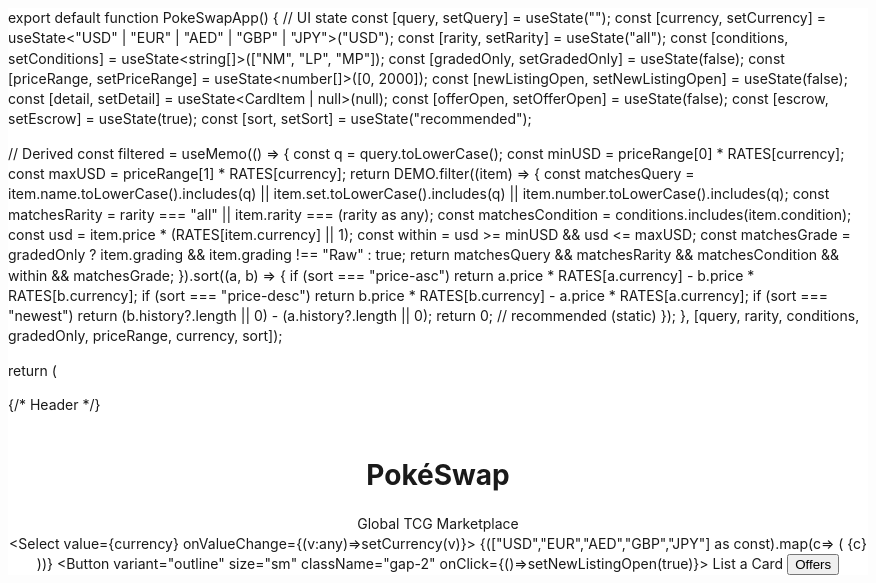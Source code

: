 export default function PokeSwapApp() {
  // UI state
  const [query, setQuery] = useState("");
  const [currency, setCurrency] = useState<"USD" | "EUR" | "AED" | "GBP" | "JPY">("USD");
  const [rarity, setRarity] = useState<string>("all");
  const [conditions, setConditions] = useState<string[]>(["NM", "LP", "MP"]);
  const [gradedOnly, setGradedOnly] = useState(false);
  const [priceRange, setPriceRange] = useState<number[]>([0, 2000]);
  const [newListingOpen, setNewListingOpen] = useState(false);
  const [detail, setDetail] = useState<CardItem | null>(null);
  const [offerOpen, setOfferOpen] = useState(false);
  const [escrow, setEscrow] = useState(true);
  const [sort, setSort] = useState("recommended");

  // Derived
  const filtered = useMemo(() => {
    const q = query.toLowerCase();
    const minUSD = priceRange[0] * RATES[currency];
    const maxUSD = priceRange[1] * RATES[currency];
    return DEMO.filter((item) => {
      const matchesQuery =
        item.name.toLowerCase().includes(q) ||
        item.set.toLowerCase().includes(q) ||
        item.number.toLowerCase().includes(q);
      const matchesRarity = rarity === "all" || item.rarity === (rarity as any);
      const matchesCondition = conditions.includes(item.condition);
      const usd = item.price * (RATES[item.currency] || 1);
      const within = usd >= minUSD && usd <= maxUSD;
      const matchesGrade = gradedOnly ? item.grading && item.grading !== "Raw" : true;
      return matchesQuery && matchesRarity && matchesCondition && within && matchesGrade;
    }).sort((a, b) => {
      if (sort === "price-asc") return a.price * RATES[a.currency] - b.price * RATES[b.currency];
      if (sort === "price-desc") return b.price * RATES[b.currency] - a.price * RATES[a.currency];
      if (sort === "newest") return (b.history?.length || 0) - (a.history?.length || 0);
      return 0; // recommended (static)
    });
  }, [query, rarity, conditions, gradedOnly, priceRange, currency, sort]);

  return (
    <div className="min-h-screen w-full bg-gradient-to-b from-neutral-50 to-white">
      {/* Header */}
      <header className="sticky top-0 z-30 backdrop-blur bg-white/70 border-b">
        <div className="max-w-7xl mx-auto px-4 py-3 flex items-center gap-3">
          <Globe2 className="h-6 w-6" />
          <h1 className="text-xl sm:text-2xl font-bold">PokéSwap</h1>
          <Badge variant="secondary" className="ml-1">Global TCG Marketplace</Badge>
          <div className="ml-auto flex items-center gap-2">
            <Select value={currency} onValueChange={(v:any)=>setCurrency(v)}>
              <SelectTrigger className="w-[110px]"><SelectValue placeholder="USD" /></SelectTrigger>
              <SelectContent>
                {(["USD","EUR","AED","GBP","JPY"] as const).map(c=> (
                  <SelectItem key={c} value={c}>{c}</SelectItem>
                ))}
              </SelectContent>
            </Select>
            <Button variant="outline" size="sm" className="gap-2" onClick={()=>setNewListingOpen(true)}>
              <Plus className="h-4 w-4"/> List a Card
            </Button>
            <Button size="sm" className="gap-2">
              <ShoppingCart className="h-4 w-4"/> Offers
            </Button>
          </div>
        </div>
      </header>
